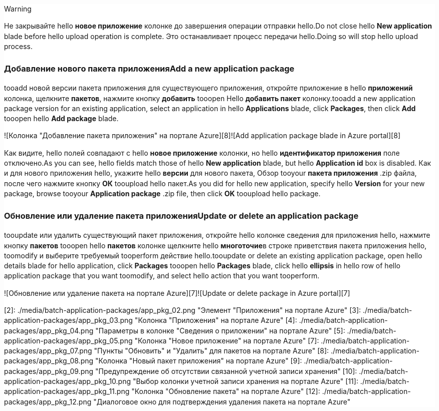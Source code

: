 > [!WARNING]
> <span data-ttu-id="78f3a-224">Не закрывайте hello **новое приложение** колонке до завершения операции отправки hello.</span><span class="sxs-lookup"><span data-stu-id="78f3a-224">Do not close hello **New application** blade before hello upload operation is complete.</span></span> <span data-ttu-id="78f3a-225">Это останавливает процесс передачи hello.</span><span class="sxs-lookup"><span data-stu-id="78f3a-225">Doing so will stop hello upload process.</span></span>
> 
> 

### <a name="add-a-new-application-package"></a><span data-ttu-id="78f3a-226">Добавление нового пакета приложения</span><span class="sxs-lookup"><span data-stu-id="78f3a-226">Add a new application package</span></span>
<span data-ttu-id="78f3a-227">tooadd новой версии пакета приложения для существующего приложения, откройте приложение в hello **приложений** колонка, щелкните **пакетов**, нажмите кнопку **добавить** tooopen Hello **добавить пакет** колонку.</span><span class="sxs-lookup"><span data-stu-id="78f3a-227">tooadd a new application package version for an existing application, select an application in hello **Applications** blade, click **Packages**, then click **Add** tooopen hello **Add package** blade.</span></span>

<span data-ttu-id="78f3a-228">![Колонка "Добавление пакета приложения" на портале Azure][8]</span><span class="sxs-lookup"><span data-stu-id="78f3a-228">![Add application package blade in Azure portal][8]</span></span>

<span data-ttu-id="78f3a-229">Как видите, hello полей совпадают с hello **новое приложение** колонки, но hello **идентификатор приложения** поле отключено.</span><span class="sxs-lookup"><span data-stu-id="78f3a-229">As you can see, hello fields match those of hello **New application** blade, but hello **Application id** box is disabled.</span></span> <span data-ttu-id="78f3a-230">Как и для нового приложения hello, укажите hello **версии** для нового пакета, Обзор tooyour **пакета приложения** .zip файла, после чего нажмите кнопку **ОК** tooupload hello пакет.</span><span class="sxs-lookup"><span data-stu-id="78f3a-230">As you did for hello new application, specify hello **Version** for your new package, browse tooyour **Application package** .zip file, then click **OK** tooupload hello package.</span></span>

### <a name="update-or-delete-an-application-package"></a><span data-ttu-id="78f3a-231">Обновление или удаление пакета приложения</span><span class="sxs-lookup"><span data-stu-id="78f3a-231">Update or delete an application package</span></span>
<span data-ttu-id="78f3a-232">tooupdate или удалить существующий пакет приложения, откройте hello колонке сведения для приложения hello, нажмите кнопку **пакетов** tooopen hello **пакетов** колонке щелкните hello **многоточие**в строке приветствия пакета приложения hello, toomodify и выберите требуемый tooperform действие hello.</span><span class="sxs-lookup"><span data-stu-id="78f3a-232">tooupdate or delete an existing application package, open hello details blade for hello application, click **Packages** tooopen hello **Packages** blade, click hello **ellipsis** in hello row of hello application package that you want toomodify, and select hello action that you want tooperform.</span></span>

<span data-ttu-id="78f3a-233">![Обновление или удаление пакета на портале Azure][7]</span><span class="sxs-lookup"><span data-stu-id="78f3a-233">![Update or delete package in Azure portal][7]</span></span>


[api_net]: https://docs.microsoft.com/dotnet/api/overview/azure/batch/client?view=azure-dotnet
[api_net_mgmt]: https://docs.microsoft.com/dotnet/api/overview/azure/batch/management?view=azure-dotnet
[api_rest]: https://docs.microsoft.com/en-us/rest/api/batchservice/
[batch_mgmt_nuget]: https://www.nuget.org/packages/Microsoft.Azure.Management.Batch/
[github_samples]: https://github.com/Azure/azure-batch-samples
[storage_pricing]: https://azure.microsoft.com/pricing/details/storage/
[net_appops]: https://msdn.microsoft.com/library/azure/microsoft.azure.batch.applicationoperations.aspx
[net_appops_listappsummaries]: https://msdn.microsoft.com/library/azure/microsoft.azure.batch.applicationoperations.listapplicationsummaries.aspx
[net_cloudpool]: https://msdn.microsoft.com/library/azure/microsoft.azure.batch.cloudpool.aspx
[net_cloudpool_pkgref]: https://msdn.microsoft.com/library/azure/microsoft.azure.batch.cloudpool.applicationpackagereferences.aspx
[net_cloudtask]: https://msdn.microsoft.com/library/microsoft.azure.batch.cloudtask.aspx
[net_cloudtask_pkgref]: https://msdn.microsoft.com/library/microsoft.azure.batch.cloudtask.applicationpackagereferences.aspx
[net_nodestate]: https://msdn.microsoft.com/library/azure/microsoft.azure.batch.computenode.state.aspx
[net_pkgref]: https://msdn.microsoft.com/library/azure/microsoft.azure.batch.applicationpackagereference.aspx
[portal]: https://portal.azure.com
[rest_applications]: https://msdn.microsoft.com/library/azure/mt643945.aspx
[rest_add_pool]: https://msdn.microsoft.com/library/azure/dn820174.aspx
[rest_add_pool_with_packages]: https://msdn.microsoft.com/library/azure/dn820174.aspx#bk_apkgreference
[1]: ./media/batch-application-packages/app_pkg_01.png "Общая схема: пакеты приложений"
[2]: ./media/batch-application-packages/app_pkg_02.png "Элемент "Приложения" на портале Azure"
[3]: ./media/batch-application-packages/app_pkg_03.png "Колонка "Приложения" на портале Azure"
[4]: ./media/batch-application-packages/app_pkg_04.png "Параметры в колонке "Сведения о приложении" на портале Azure"
[5]: ./media/batch-application-packages/app_pkg_05.png "Колонка "Новое приложение" на портале Azure"
[7]: ./media/batch-application-packages/app_pkg_07.png "Пункты "Обновить" и "Удалить" для пакетов на портале Azure"
[8]: ./media/batch-application-packages/app_pkg_08.png "Колонка "Новый пакет приложения" на портале Azure"
[9]: ./media/batch-application-packages/app_pkg_09.png "Предупреждение об отсутствии связанной учетной записи хранения"
[10]: ./media/batch-application-packages/app_pkg_10.png "Выбор колонки учетной записи хранения на портале Azure"
[11]: ./media/batch-application-packages/app_pkg_11.png "Колонка "Обновление пакета" на портале Azure"
[12]: ./media/batch-application-packages/app_pkg_12.png "Диалоговое окно для подтверждения удаления пакета на портале Azure"